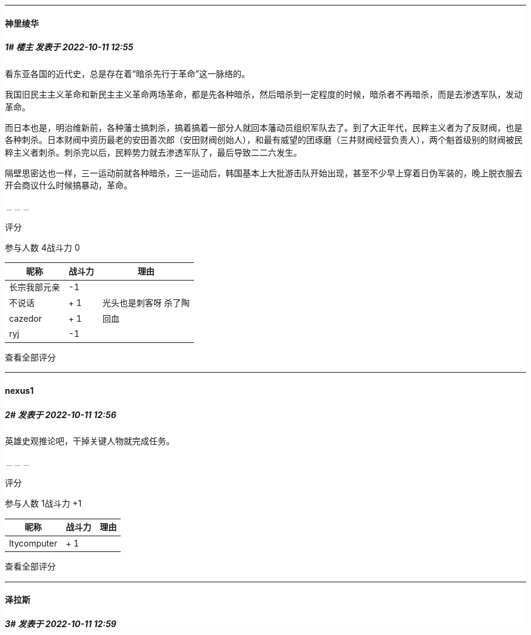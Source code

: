 

*****

####  神里绫华  
##### 1#       楼主       发表于 2022-10-11 12:55

看东亚各国的近代史，总是存在着“暗杀先行于革命”这一脉络的。

我国旧民主主义革命和新民主主义革命两场革命，都是先各种暗杀，然后暗杀到一定程度的时候，暗杀者不再暗杀，而是去渗透军队，发动革命。

而日本也是，明治维新前，各种藩士搞刺杀，搞着搞着一部分人就回本藩动员组织军队去了。到了大正年代，民粹主义者为了反财阀，也是各种刺杀。日本财阀中资历最老的安田善次郎（安田财阀创始人），和最有威望的团琢磨（三井财阀经营负责人），两个魁首级别的财阀被民粹主义者刺杀。刺杀完以后，民粹势力就去渗透军队了，最后导致二二六发生。

隔壁思密达也一样，三一运动前就各种暗杀，三一运动后，韩国基本上大批游击队开始出现，甚至不少早上穿着日伪军装的，晚上脱衣服去开会商议什么时候搞暴动，革命。

﹍﹍﹍

评分

 参与人数 4战斗力 0

|昵称|战斗力|理由|
|----|---|---|
| 长宗我部元亲|-1||
| 不说话| + 1|光头也是刺客呀 杀了陶|
| cazedor| + 1|回血|
| ryj|-1||

查看全部评分

*****

####  nexus1  
##### 2#       发表于 2022-10-11 12:56

英雄史观推论吧，干掉关键人物就完成任务。

﹍﹍﹍

评分

 参与人数 1战斗力 +1

|昵称|战斗力|理由|
|----|---|---|
| ltycomputer| + 1||

查看全部评分

*****

####  泽拉斯  
##### 3#       发表于 2022-10-11 12:59
